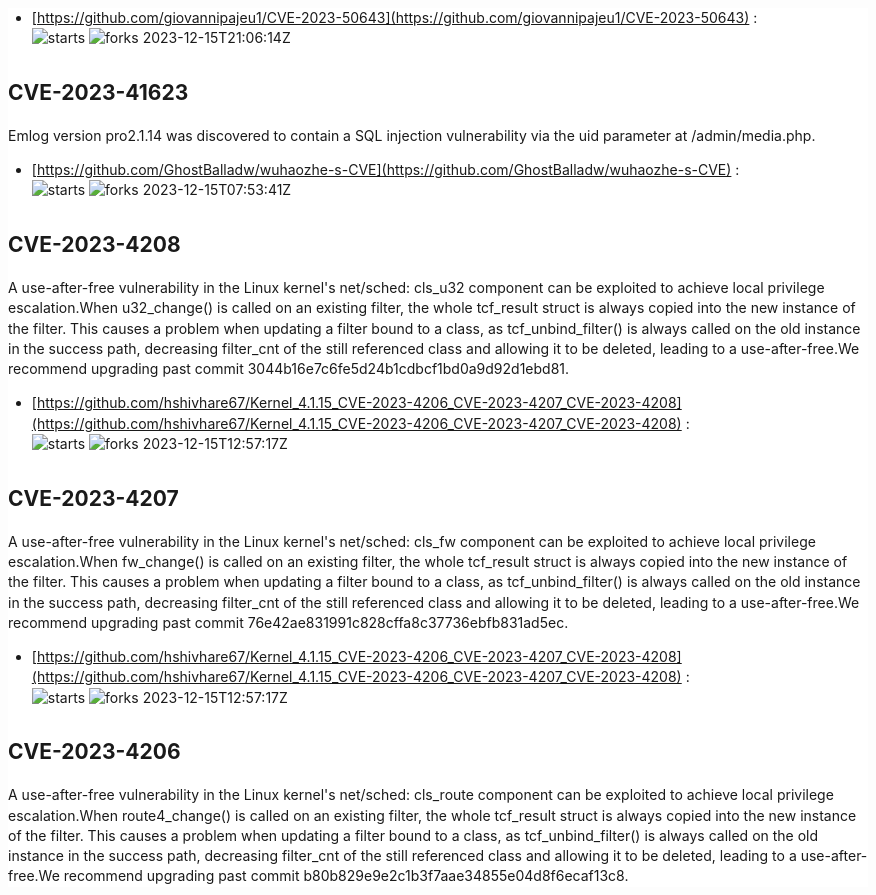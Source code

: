- [https://github.com/giovannipajeu1/CVE-2023-50643](https://github.com/giovannipajeu1/CVE-2023-50643) :  
![starts](https://img.shields.io/github/stars/giovannipajeu1/CVE-2023-50643.svg) 
![forks](https://img.shields.io/github/forks/giovannipajeu1/CVE-2023-50643.svg) 
2023-12-15T21:06:14Z

## CVE-2023-41623
 Emlog version pro2.1.14 was discovered to contain a SQL injection vulnerability via the uid parameter at /admin/media.php.

- [https://github.com/GhostBalladw/wuhaozhe-s-CVE](https://github.com/GhostBalladw/wuhaozhe-s-CVE) :  
![starts](https://img.shields.io/github/stars/GhostBalladw/wuhaozhe-s-CVE.svg) 
![forks](https://img.shields.io/github/forks/GhostBalladw/wuhaozhe-s-CVE.svg) 
2023-12-15T07:53:41Z

## CVE-2023-4208
 A use-after-free vulnerability in the Linux kernel's net/sched: cls_u32 component can be exploited to achieve local privilege escalation.When u32_change() is called on an existing filter, the whole tcf_result struct is always copied into the new instance of the filter. This causes a problem when updating a filter bound to a class, as tcf_unbind_filter() is always called on the old instance in the success path, decreasing filter_cnt of the still referenced class and allowing it to be deleted, leading to a use-after-free.We recommend upgrading past commit 3044b16e7c6fe5d24b1cdbcf1bd0a9d92d1ebd81.

- [https://github.com/hshivhare67/Kernel_4.1.15_CVE-2023-4206_CVE-2023-4207_CVE-2023-4208](https://github.com/hshivhare67/Kernel_4.1.15_CVE-2023-4206_CVE-2023-4207_CVE-2023-4208) :  
![starts](https://img.shields.io/github/stars/hshivhare67/Kernel_4.1.15_CVE-2023-4206_CVE-2023-4207_CVE-2023-4208.svg) 
![forks](https://img.shields.io/github/forks/hshivhare67/Kernel_4.1.15_CVE-2023-4206_CVE-2023-4207_CVE-2023-4208.svg) 
2023-12-15T12:57:17Z

## CVE-2023-4207
 A use-after-free vulnerability in the Linux kernel's net/sched: cls_fw component can be exploited to achieve local privilege escalation.When fw_change() is called on an existing filter, the whole tcf_result struct is always copied into the new instance of the filter. This causes a problem when updating a filter bound to a class, as tcf_unbind_filter() is always called on the old instance in the success path, decreasing filter_cnt of the still referenced class and allowing it to be deleted, leading to a use-after-free.We recommend upgrading past commit 76e42ae831991c828cffa8c37736ebfb831ad5ec.

- [https://github.com/hshivhare67/Kernel_4.1.15_CVE-2023-4206_CVE-2023-4207_CVE-2023-4208](https://github.com/hshivhare67/Kernel_4.1.15_CVE-2023-4206_CVE-2023-4207_CVE-2023-4208) :  
![starts](https://img.shields.io/github/stars/hshivhare67/Kernel_4.1.15_CVE-2023-4206_CVE-2023-4207_CVE-2023-4208.svg) 
![forks](https://img.shields.io/github/forks/hshivhare67/Kernel_4.1.15_CVE-2023-4206_CVE-2023-4207_CVE-2023-4208.svg) 
2023-12-15T12:57:17Z

## CVE-2023-4206
 A use-after-free vulnerability in the Linux kernel's net/sched: cls_route component can be exploited to achieve local privilege escalation.When route4_change() is called on an existing filter, the whole tcf_result struct is always copied into the new instance of the filter. This causes a problem when updating a filter bound to a class, as tcf_unbind_filter() is always called on the old instance in the success path, decreasing filter_cnt of the still referenced class and allowing it to be deleted, leading to a use-after-free.We recommend upgrading past commit b80b829e9e2c1b3f7aae34855e04d8f6ecaf13c8.
